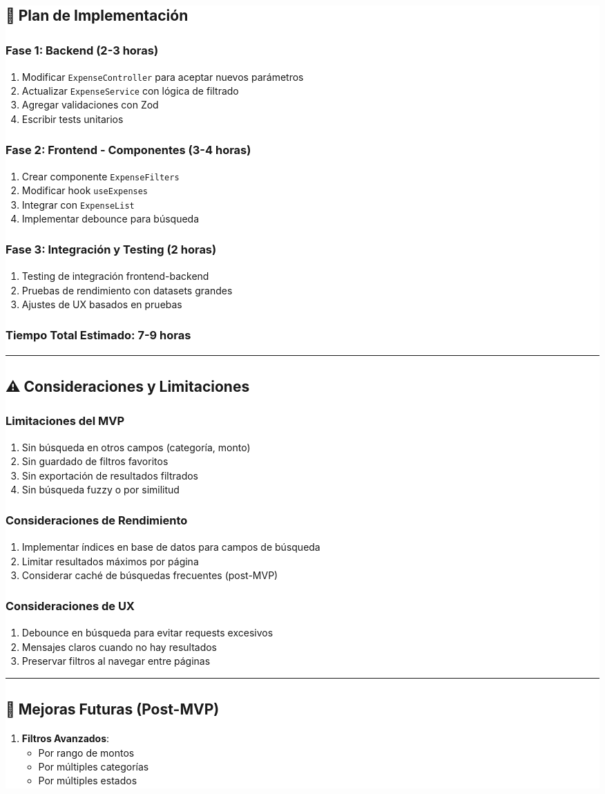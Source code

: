 ## 🚀 Plan de Implementación

### Fase 1: Backend (2-3 horas)
1. Modificar `ExpenseController` para aceptar nuevos parámetros
2. Actualizar `ExpenseService` con lógica de filtrado
3. Agregar validaciones con Zod
4. Escribir tests unitarios

### Fase 2: Frontend - Componentes (3-4 horas)
1. Crear componente `ExpenseFilters`
2. Modificar hook `useExpenses`
3. Integrar con `ExpenseList`
4. Implementar debounce para búsqueda

### Fase 3: Integración y Testing (2 horas)
1. Testing de integración frontend-backend
2. Pruebas de rendimiento con datasets grandes
3. Ajustes de UX basados en pruebas

### Tiempo Total Estimado: 7-9 horas

---

## ⚠️ Consideraciones y Limitaciones

### Limitaciones del MVP
1. Sin búsqueda en otros campos (categoría, monto)
2. Sin guardado de filtros favoritos
3. Sin exportación de resultados filtrados
4. Sin búsqueda fuzzy o por similitud

### Consideraciones de Rendimiento
1. Implementar índices en base de datos para campos de búsqueda
2. Limitar resultados máximos por página
3. Considerar caché de búsquedas frecuentes (post-MVP)

### Consideraciones de UX
1. Debounce en búsqueda para evitar requests excesivos
2. Mensajes claros cuando no hay resultados
3. Preservar filtros al navegar entre páginas

---

## 🔄 Mejoras Futuras (Post-MVP)

1. **Filtros Avanzados**:
   - Por rango de montos
   - Por múltiples categorías
   - Por múltiples estados

